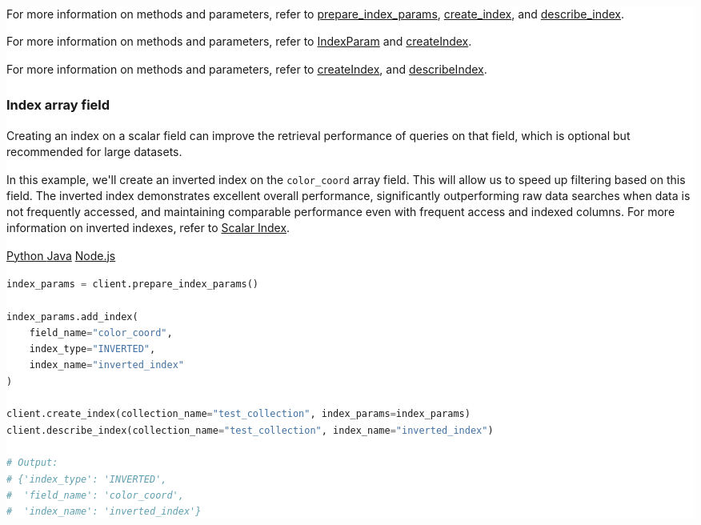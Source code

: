 <div class="language-python">

For more information on methods and parameters, refer to [prepare_index_params](https://milvus.io/api-reference/pymilvus/v2.4.x/MilvusClient/Management/prepare_index_params.md), [create_index](https://milvus.io/api-reference/pymilvus/v2.4.x/MilvusClient/Management/create_index.md), and [describe_index](https://milvus.io/api-reference/pymilvus/v2.4.x/MilvusClient/Management/describe_index.md).

</div>

<div class="language-java">

For more information on methods and parameters, refer to [IndexParam](https://milvus.io/api-reference/java/v2.4.x/v2/Management/IndexParam.md) and [createIndex](https://milvus.io/api-reference/java/v2.4.x/v2/Management/createIndex.md).

</div>

<div class="language-javascript">

For more information on methods and parameters, refer to [createIndex](https://milvus.io/api-reference/node/v2.4.x/Management/createIndex.md), and [describeIndex](https://milvus.io/api-reference/node/v2.4.x/Management/describeIndex.md).

</div>

### Index array field

Creating an index on a scalar field can improve the retrieval performance of queries on that field, which is optional but recommended for large datasets.

In this example, we'll create an inverted index on the `color_coord` array field. This will allow us to speed up filtering based on this field. The inverted index demonstrates excellent overall performance, significantly outperforming raw data searches when data is not frequently accessed, and maintaining comparable performance even with frequent access and indexed columns. For more information on inverted indexes, refer to [Scalar Index](scalar_index.md#Inverted-indexing).

<div class="multipleCode">
    <a href="#python">Python </a>
    <a href="#java">Java</a>
    <a href="#javascript">Node.js</a>
</div>

```python
index_params = client.prepare_index_params()

index_params.add_index(
    field_name="color_coord",
    index_type="INVERTED",
    index_name="inverted_index"
)

client.create_index(collection_name="test_collection", index_params=index_params)
client.describe_index(collection_name="test_collection", index_name="inverted_index")

# Output:
# {'index_type': 'INVERTED',
#  'field_name': 'color_coord',
#  'index_name': 'inverted_index'}
```
